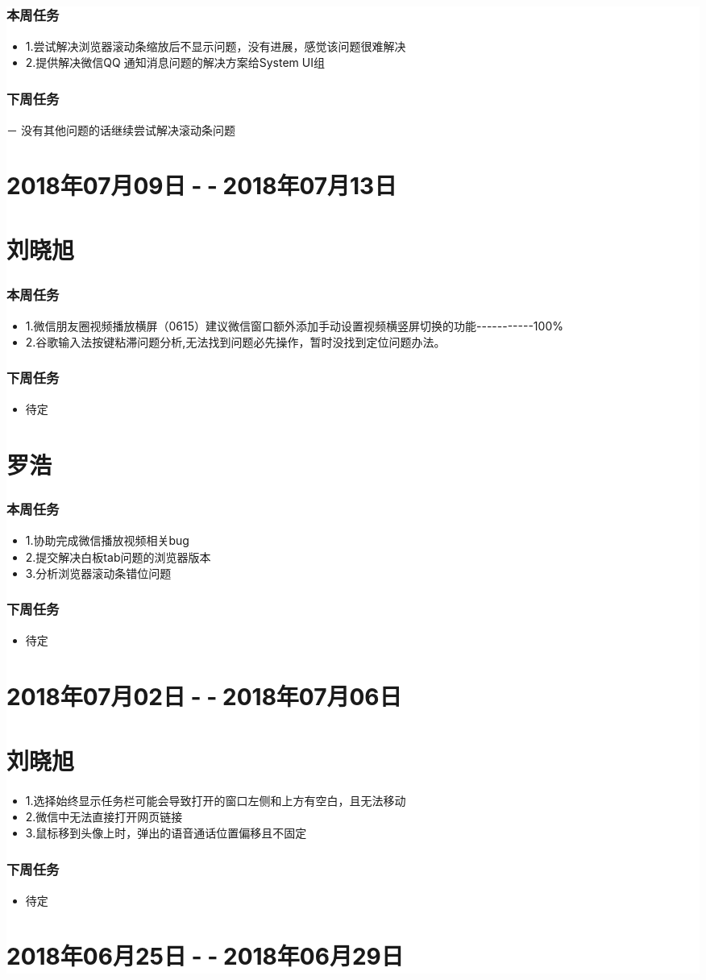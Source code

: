 ### 本周任务
  - 1.尝试解决浏览器滚动条缩放后不显示问题，没有进展，感觉该问题很难解决
  - 2.提供解决微信QQ 通知消息问题的解决方案给System UI组
  
### 下周任务
  － 没有其他问题的话继续尝试解决滚动条问题

# 2018年07月09日 - - 2018年07月13日

# 刘晓旭

### 本周任务
  - 1.微信朋友圈视频播放横屏（0615）建议微信窗口额外添加手动设置视频横竖屏切换的功能-----------100%
  - 2.谷歌输入法按键粘滞问题分析,无法找到问题必先操作，暂时没找到定位问题办法。
  
### 下周任务
  - 待定


# 罗浩

### 本周任务
  - 1.协助完成微信播放视频相关bug
  - 2.提交解决白板tab问题的浏览器版本
  - 3.分析浏览器滚动条错位问题
  
### 下周任务
  - 待定


# 2018年07月02日 - - 2018年07月06日

# 刘晓旭
  - 1.选择始终显示任务栏可能会导致打开的窗口左侧和上方有空白，且无法移动
  - 2.微信中无法直接打开网页链接
  - 3.鼠标移到头像上时，弹出的语音通话位置偏移且不固定
  
### 下周任务
  - 待定



# 2018年06月25日 - - 2018年06月29日
